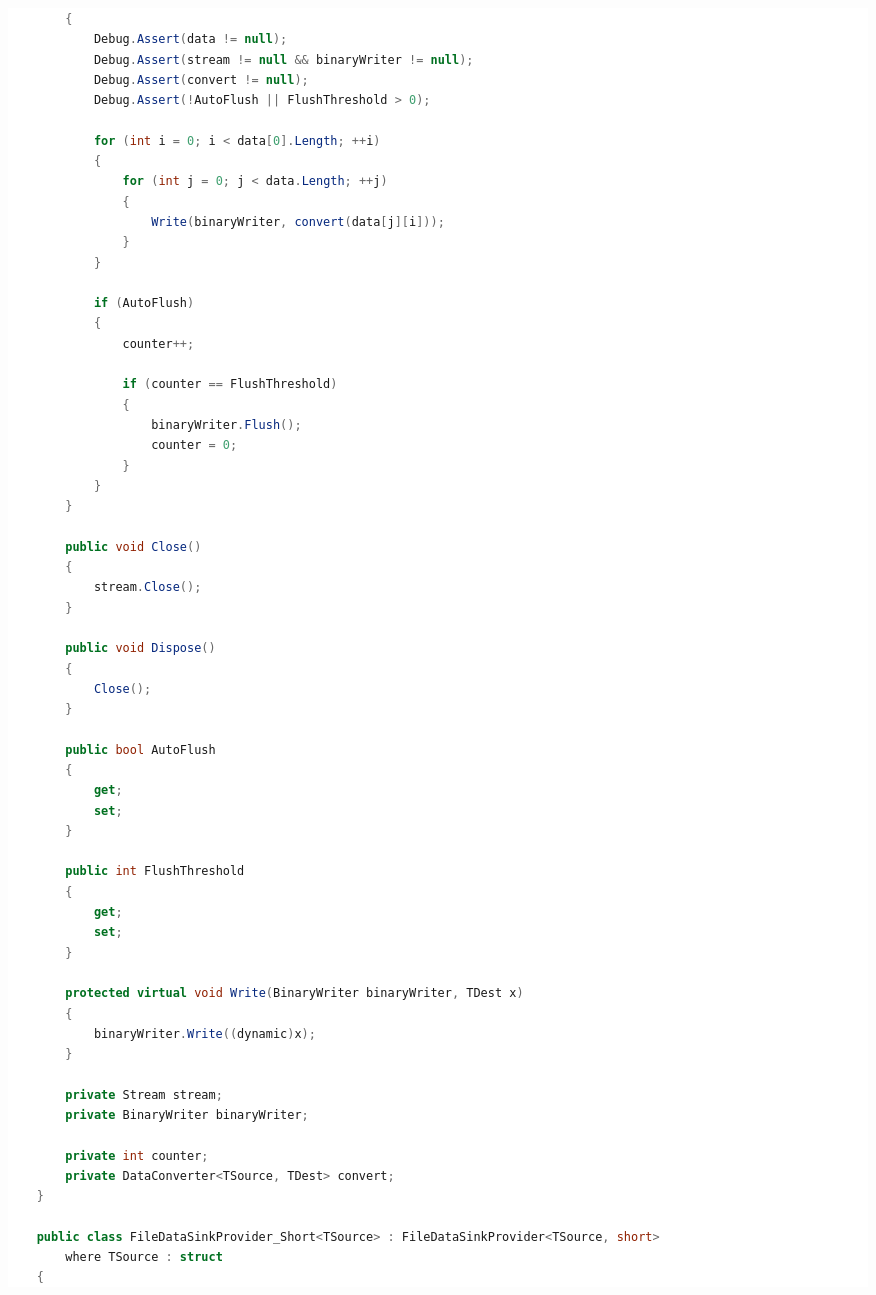 ```csharp
        {
            Debug.Assert(data != null);
            Debug.Assert(stream != null && binaryWriter != null);
            Debug.Assert(convert != null);
            Debug.Assert(!AutoFlush || FlushThreshold > 0);

            for (int i = 0; i < data[0].Length; ++i)
            {
                for (int j = 0; j < data.Length; ++j)
                {
                    Write(binaryWriter, convert(data[j][i]));
                }
            }

            if (AutoFlush)
            {
                counter++;

                if (counter == FlushThreshold)
                {
                    binaryWriter.Flush();
                    counter = 0;
                }
            }
        }

        public void Close()
        {
            stream.Close();
        }

        public void Dispose()
        {
            Close();
        }

        public bool AutoFlush
        {
            get;
            set;
        }

        public int FlushThreshold
        {
            get;
            set;
        }

        protected virtual void Write(BinaryWriter binaryWriter, TDest x)
        {
            binaryWriter.Write((dynamic)x);
        }

        private Stream stream;
        private BinaryWriter binaryWriter;

        private int counter;
        private DataConverter<TSource, TDest> convert;
    }

    public class FileDataSinkProvider_Short<TSource> : FileDataSinkProvider<TSource, short>
        where TSource : struct
    {
```